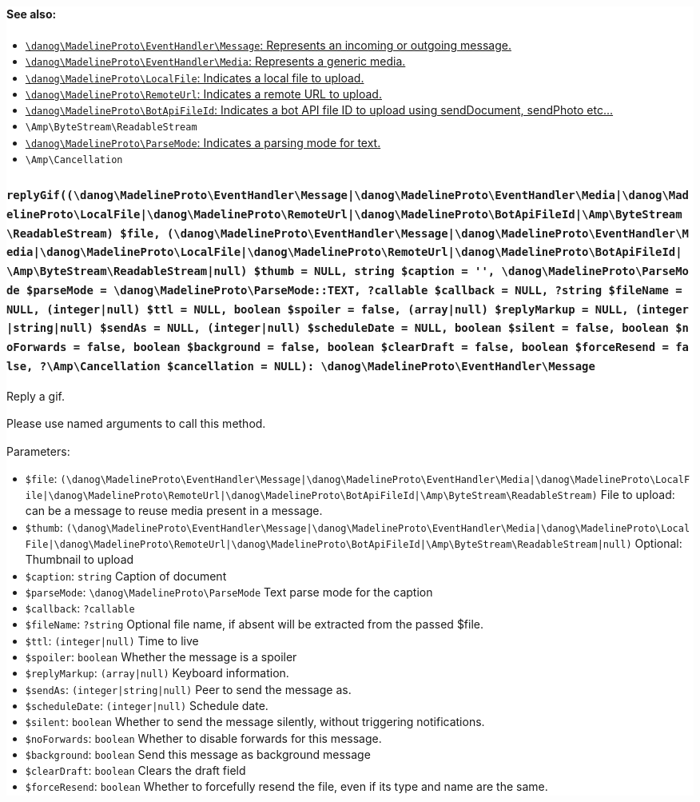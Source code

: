 
#### See also: 
* [`\danog\MadelineProto\EventHandler\Message`: Represents an incoming or outgoing message.](../../../../../danog/MadelineProto/EventHandler/Message.html)
* [`\danog\MadelineProto\EventHandler\Media`: Represents a generic media.](../../../../../danog/MadelineProto/EventHandler/Media.html)
* [`\danog\MadelineProto\LocalFile`: Indicates a local file to upload.](../../../../../danog/MadelineProto/LocalFile.html)
* [`\danog\MadelineProto\RemoteUrl`: Indicates a remote URL to upload.](../../../../../danog/MadelineProto/RemoteUrl.html)
* [`\danog\MadelineProto\BotApiFileId`: Indicates a bot API file ID to upload using sendDocument, sendPhoto etc...](../../../../../danog/MadelineProto/BotApiFileId.html)
* `\Amp\ByteStream\ReadableStream`
* [`\danog\MadelineProto\ParseMode`: Indicates a parsing mode for text.](../../../../../danog/MadelineProto/ParseMode.html)
* `\Amp\Cancellation`




### <a name="replyGif"></a> `replyGif((\danog\MadelineProto\EventHandler\Message|\danog\MadelineProto\EventHandler\Media|\danog\MadelineProto\LocalFile|\danog\MadelineProto\RemoteUrl|\danog\MadelineProto\BotApiFileId|\Amp\ByteStream\ReadableStream) $file, (\danog\MadelineProto\EventHandler\Message|\danog\MadelineProto\EventHandler\Media|\danog\MadelineProto\LocalFile|\danog\MadelineProto\RemoteUrl|\danog\MadelineProto\BotApiFileId|\Amp\ByteStream\ReadableStream|null) $thumb = NULL, string $caption = '', \danog\MadelineProto\ParseMode $parseMode = \danog\MadelineProto\ParseMode::TEXT, ?callable $callback = NULL, ?string $fileName = NULL, (integer|null) $ttl = NULL, boolean $spoiler = false, (array|null) $replyMarkup = NULL, (integer|string|null) $sendAs = NULL, (integer|null) $scheduleDate = NULL, boolean $silent = false, boolean $noForwards = false, boolean $background = false, boolean $clearDraft = false, boolean $forceResend = false, ?\Amp\Cancellation $cancellation = NULL): \danog\MadelineProto\EventHandler\Message`

Reply a gif.
  
Please use named arguments to call this method.  


Parameters:

* `$file`: `(\danog\MadelineProto\EventHandler\Message|\danog\MadelineProto\EventHandler\Media|\danog\MadelineProto\LocalFile|\danog\MadelineProto\RemoteUrl|\danog\MadelineProto\BotApiFileId|\Amp\ByteStream\ReadableStream)` File to upload: can be a message to reuse media present in a message.  
* `$thumb`: `(\danog\MadelineProto\EventHandler\Message|\danog\MadelineProto\EventHandler\Media|\danog\MadelineProto\LocalFile|\danog\MadelineProto\RemoteUrl|\danog\MadelineProto\BotApiFileId|\Amp\ByteStream\ReadableStream|null)` Optional: Thumbnail to upload  
* `$caption`: `string` Caption of document  
* `$parseMode`: `\danog\MadelineProto\ParseMode` Text parse mode for the caption  
* `$callback`: `?callable`   
* `$fileName`: `?string` Optional file name, if absent will be extracted from the passed $file.  
* `$ttl`: `(integer|null)` Time to live  
* `$spoiler`: `boolean` Whether the message is a spoiler  
* `$replyMarkup`: `(array|null)` Keyboard information.  
* `$sendAs`: `(integer|string|null)` Peer to send the message as.  
* `$scheduleDate`: `(integer|null)` Schedule date.  
* `$silent`: `boolean` Whether to send the message silently, without triggering notifications.  
* `$noForwards`: `boolean` Whether to disable forwards for this message.  
* `$background`: `boolean` Send this message as background message  
* `$clearDraft`: `boolean` Clears the draft field  
* `$forceResend`: `boolean` Whether to forcefully resend the file, even if its type and name are the same.  